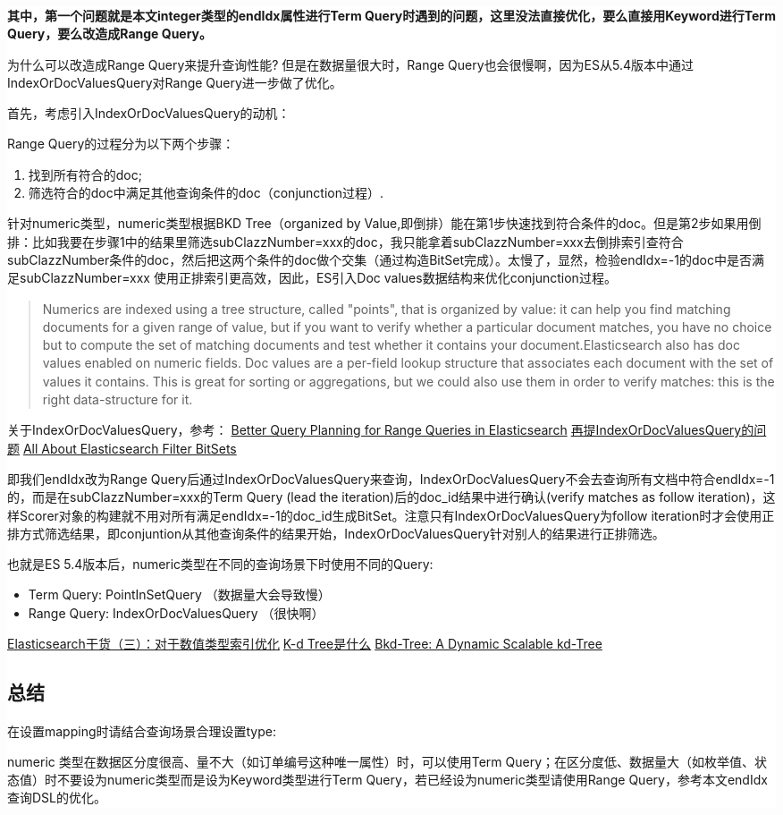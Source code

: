 **其中，第一个问题就是本文integer类型的endIdx属性进行Term Query时遇到的问题，这里没法直接优化，要么直接用Keyword进行Term Query，要么改造成Range Query。**

为什么可以改造成Range Query来提升查询性能? 但是在数据量很大时，Range Query也会很慢啊，因为ES从5.4版本中通过IndexOrDocValuesQuery对Range Query进一步做了优化。

首先，考虑引入IndexOrDocValuesQuery的动机：

Range Query的过程分为以下两个步骤：
1. 找到所有符合的doc;
2. 筛选符合的doc中满足其他查询条件的doc（conjunction过程）.

针对numeric类型，numeric类型根据BKD Tree（organized by Value,即倒排）能在第1步快速找到符合条件的doc。但是第2步如果用倒排：比如我要在步骤1中的结果里筛选subClazzNumber=xxx的doc，我只能拿着subClazzNumber=xxx去倒排索引查符合subClazzNumber条件的doc，然后把这两个条件的doc做个交集（通过构造BitSet完成）。太慢了，显然，检验endIdx=-1的doc中是否满足subClazzNumber=xxx 使用正排索引更高效，因此，ES引入Doc values数据结构来优化conjunction过程。

>Numerics are indexed using a tree structure, called "points", that is organized by value: it can help you find matching documents for a given range of value, but if you want to verify whether a particular document matches, you have no choice but to compute the set of matching documents and test whether it contains your document.Elasticsearch also has doc values enabled on numeric fields. Doc values are a per-field lookup structure that associates each document with the set of values it contains. This is great for sorting or aggregations, but we could also use them in order to verify matches: this is the right data-structure for it.




关于IndexOrDocValuesQuery，参考：
[Better Query Planning for Range Queries in Elasticsearch](https://www.elastic.co/cn/blog/better-query-planning-for-range-queries-in-elasticsearch)
[再提IndexOrDocValuesQuery的问题](https://elasticsearch.cn/question/13100)
[All About Elasticsearch Filter BitSets](https://www.elastic.co/cn/blog/all-about-elasticsearch-filter-bitsets)


即我们endIdx改为Range Query后通过IndexOrDocValuesQuery来查询，IndexOrDocValuesQuery不会去查询所有文档中符合endIdx=-1的，而是在subClazzNumber=xxx的Term Query (lead the iteration)后的doc_id结果中进行确认(verify matches as follow iteration)，这样Scorer对象的构建就不用对所有满足endIdx=-1的doc_id生成BitSet。注意只有IndexOrDocValuesQuery为follow iteration时才会使用正排方式筛选结果，即conjuntion从其他查询条件的结果开始，IndexOrDocValuesQuery针对别人的结果进行正排筛选。


也就是ES 5.4版本后，numeric类型在不同的查询场景下时使用不同的Query:
- Term Query: PointInSetQuery （数据量大会导致慢）
- Range Query: IndexOrDocValuesQuery （很快啊）



[Elasticsearch干货（三）：对于数值类型索引优化](https://blog.csdn.net/xiaoyu_BD/article/details/82706190)
[K-d Tree是什么](https://www.bilibili.com/video/BV1YK411T7oe/?spm_id_from=333.337.search-card.all.click&vd_source=9b6ef8ace6f57a1891061473d32d2bbf)
[Bkd-Tree: A Dynamic Scalable kd-Tree](https://www.researchgate.net/publication/221471602_Bkd-Tree_A_Dynamic_Scalable_kd-Tree)

## 总结
在设置mapping时请结合查询场景合理设置type:

numeric 类型在数据区分度很高、量不大（如订单编号这种唯一属性）时，可以使用Term Query；在区分度低、数据量大（如枚举值、状态值）时不要设为numeric类型而是设为Keyword类型进行Term Query，若已经设为numeric类型请使用Range Query，参考本文endIdx查询DSL的优化。